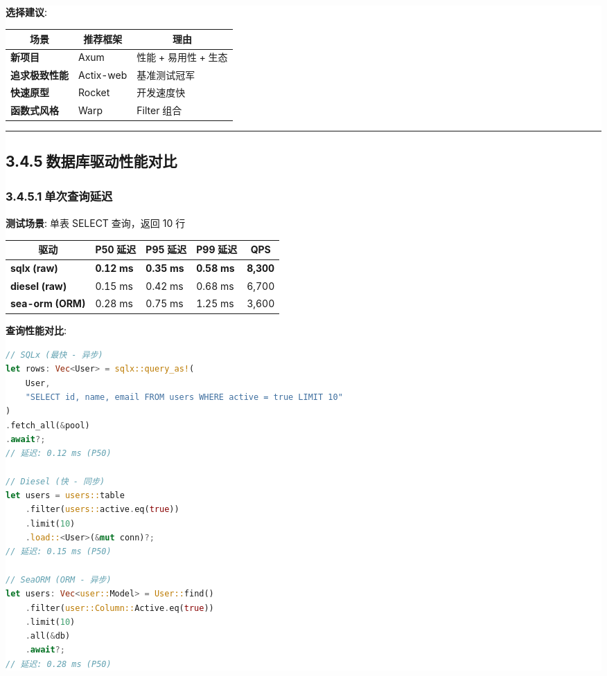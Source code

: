 **选择建议**:

| 场景 | 推荐框架 | 理由 |
|------|---------|------|
| **新项目** | Axum | 性能 + 易用性 + 生态 |
| **追求极致性能** | Actix-web | 基准测试冠军 |
| **快速原型** | Rocket | 开发速度快 |
| **函数式风格** | Warp | Filter 组合 |

---

## 3.4.5 数据库驱动性能对比

### 3.4.5.1 单次查询延迟

**测试场景**: 单表 SELECT 查询，返回 10 行

| 驱动 | P50 延迟 | P95 延迟 | P99 延迟 | QPS |
|------|---------|---------|---------|-----|
| **sqlx (raw)** | **0.12 ms** | **0.35 ms** | **0.58 ms** | **8,300** |
| **diesel (raw)** | 0.15 ms | 0.42 ms | 0.68 ms | 6,700 |
| **sea-orm (ORM)** | 0.28 ms | 0.75 ms | 1.25 ms | 3,600 |

**查询性能对比**:

```rust
// SQLx (最快 - 异步)
let rows: Vec<User> = sqlx::query_as!(
    User,
    "SELECT id, name, email FROM users WHERE active = true LIMIT 10"
)
.fetch_all(&pool)
.await?;
// 延迟: 0.12 ms (P50)

// Diesel (快 - 同步)
let users = users::table
    .filter(users::active.eq(true))
    .limit(10)
    .load::<User>(&mut conn)?;
// 延迟: 0.15 ms (P50)

// SeaORM (ORM - 异步)
let users: Vec<user::Model> = User::find()
    .filter(user::Column::Active.eq(true))
    .limit(10)
    .all(&db)
    .await?;
// 延迟: 0.28 ms (P50)
```
